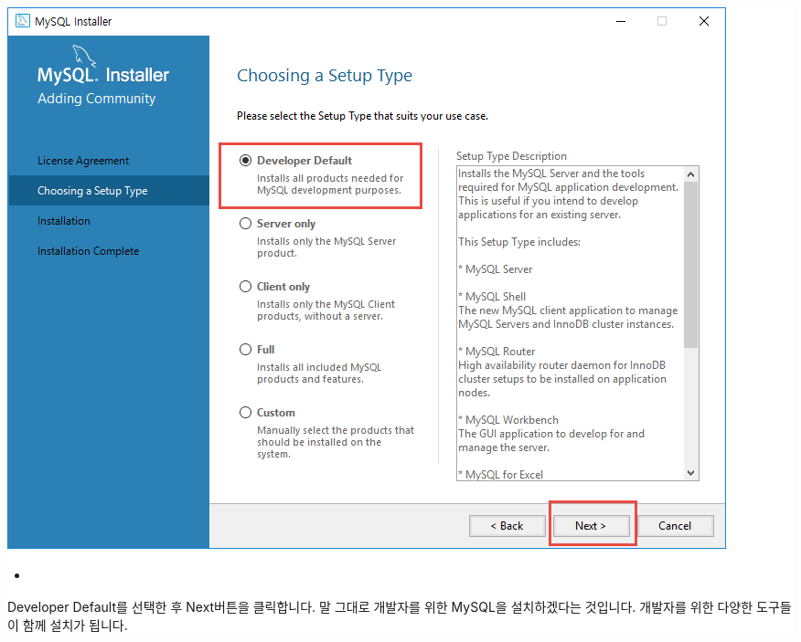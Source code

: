 ![2_7](https://github.com/namdh9011/web-boostcourse/blob/master/theory/2_DB_%EC%97%B0%EA%B2%B0_%EC%9B%B9_%EC%95%B1/7_MySQL_BE/image/2_7.png)

- 

  Developer Default를 선택한 후 Next버튼을 클릭합니다. 말 그대로 개발자를 위한 MySQL을 설치하겠다는 것입니다. 개발자를 위한 다양한 도구들이 함께 설치가 됩니다.
